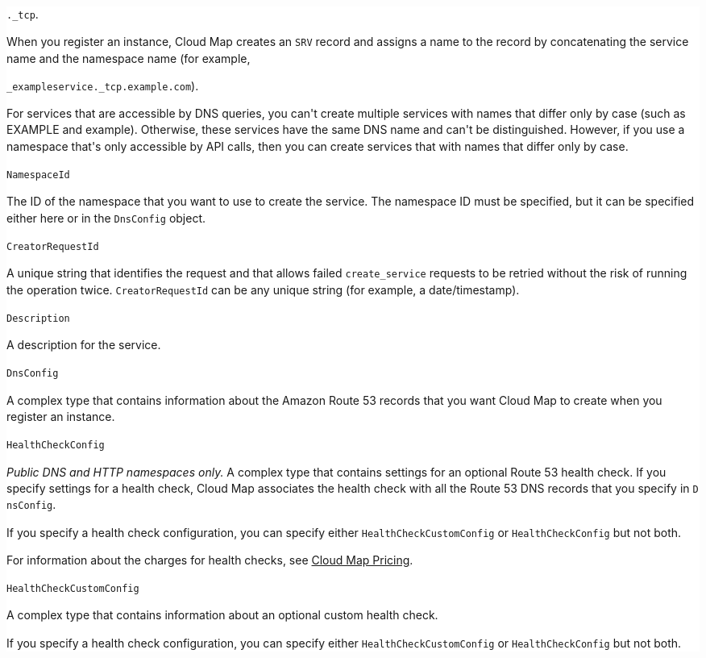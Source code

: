 <code>._tcp</code>.</p></li>
</ul>
<p>When you register an instance, Cloud Map creates an <code>SRV</code>
record and assigns a name to the record by concatenating the service
name and the namespace name (for example,</p>
<p><code
style="white-space: pre;">⁠_exampleservice._tcp.example.com⁠</code>).</p>
<p>For services that are accessible by DNS queries, you can't create
multiple services with names that differ only by case (such as EXAMPLE
and example). Otherwise, these services have the same DNS name and can't
be distinguished. However, if you use a namespace that's only accessible
by API calls, then you can create services that with names that differ
only by case.</p></td>
</tr>
<tr class="even">
<td><code
id="servicediscovery_create_service_:_NamespaceId">NamespaceId</code></td>
<td><p>The ID of the namespace that you want to use to create the
service. The namespace ID must be specified, but it can be specified
either here or in the <code>DnsConfig</code> object.</p></td>
</tr>
<tr class="odd">
<td><code
id="servicediscovery_create_service_:_CreatorRequestId">CreatorRequestId</code></td>
<td><p>A unique string that identifies the request and that allows
failed <code>create_service</code> requests to be retried without the
risk of running the operation twice. <code>CreatorRequestId</code> can
be any unique string (for example, a date/timestamp).</p></td>
</tr>
<tr class="even">
<td><code
id="servicediscovery_create_service_:_Description">Description</code></td>
<td><p>A description for the service.</p></td>
</tr>
<tr class="odd">
<td><code
id="servicediscovery_create_service_:_DnsConfig">DnsConfig</code></td>
<td><p>A complex type that contains information about the Amazon
Route 53 records that you want Cloud Map to create when you register an
instance.</p></td>
</tr>
<tr class="even">
<td><code
id="servicediscovery_create_service_:_HealthCheckConfig">HealthCheckConfig</code></td>
<td><p><em>Public DNS and HTTP namespaces only.</em> A complex type that
contains settings for an optional Route 53 health check. If you specify
settings for a health check, Cloud Map associates the health check with
all the Route 53 DNS records that you specify in
<code>DnsConfig</code>.</p>
<p>If you specify a health check configuration, you can specify either
<code>HealthCheckCustomConfig</code> or <code>HealthCheckConfig</code>
but not both.</p>
<p>For information about the charges for health checks, see <a
href="https://aws.amazon.com/cloud-map/pricing/">Cloud Map
Pricing</a>.</p></td>
</tr>
<tr class="odd">
<td><code
id="servicediscovery_create_service_:_HealthCheckCustomConfig">HealthCheckCustomConfig</code></td>
<td><p>A complex type that contains information about an optional custom
health check.</p>
<p>If you specify a health check configuration, you can specify either
<code>HealthCheckCustomConfig</code> or <code>HealthCheckConfig</code>
but not both.</p>